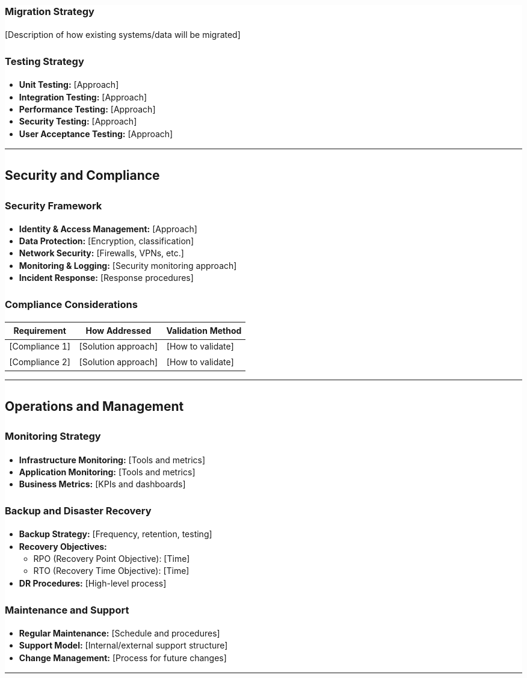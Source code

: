 ### Migration Strategy
[Description of how existing systems/data will be migrated]

### Testing Strategy
- **Unit Testing:** [Approach]
- **Integration Testing:** [Approach]
- **Performance Testing:** [Approach]
- **Security Testing:** [Approach]
- **User Acceptance Testing:** [Approach]

---

## Security and Compliance

### Security Framework
- **Identity & Access Management:** [Approach]
- **Data Protection:** [Encryption, classification]
- **Network Security:** [Firewalls, VPNs, etc.]
- **Monitoring & Logging:** [Security monitoring approach]
- **Incident Response:** [Response procedures]

### Compliance Considerations
| Requirement | How Addressed | Validation Method |
|-------------|---------------|-------------------|
| [Compliance 1] | [Solution approach] | [How to validate] |
| [Compliance 2] | [Solution approach] | [How to validate] |

---

## Operations and Management

### Monitoring Strategy
- **Infrastructure Monitoring:** [Tools and metrics]
- **Application Monitoring:** [Tools and metrics]
- **Business Metrics:** [KPIs and dashboards]

### Backup and Disaster Recovery
- **Backup Strategy:** [Frequency, retention, testing]
- **Recovery Objectives:**
  - RPO (Recovery Point Objective): [Time]
  - RTO (Recovery Time Objective): [Time]
- **DR Procedures:** [High-level process]

### Maintenance and Support
- **Regular Maintenance:** [Schedule and procedures]
- **Support Model:** [Internal/external support structure]
- **Change Management:** [Process for future changes]

---